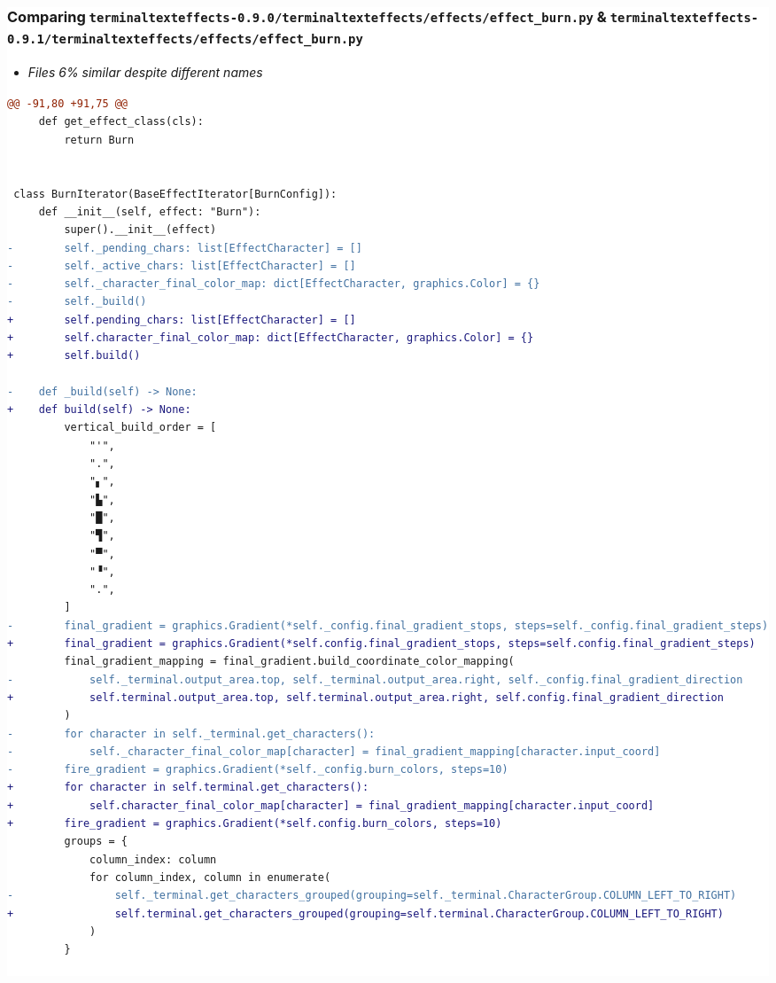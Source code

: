 ### Comparing `terminaltexteffects-0.9.0/terminaltexteffects/effects/effect_burn.py` & `terminaltexteffects-0.9.1/terminaltexteffects/effects/effect_burn.py`

 * *Files 6% similar despite different names*

```diff
@@ -91,80 +91,75 @@
     def get_effect_class(cls):
         return Burn
 
 
 class BurnIterator(BaseEffectIterator[BurnConfig]):
     def __init__(self, effect: "Burn"):
         super().__init__(effect)
-        self._pending_chars: list[EffectCharacter] = []
-        self._active_chars: list[EffectCharacter] = []
-        self._character_final_color_map: dict[EffectCharacter, graphics.Color] = {}
-        self._build()
+        self.pending_chars: list[EffectCharacter] = []
+        self.character_final_color_map: dict[EffectCharacter, graphics.Color] = {}
+        self.build()
 
-    def _build(self) -> None:
+    def build(self) -> None:
         vertical_build_order = [
             "'",
             ".",
             "▖",
             "▙",
             "█",
             "▜",
             "▀",
             "▝",
             ".",
         ]
-        final_gradient = graphics.Gradient(*self._config.final_gradient_stops, steps=self._config.final_gradient_steps)
+        final_gradient = graphics.Gradient(*self.config.final_gradient_stops, steps=self.config.final_gradient_steps)
         final_gradient_mapping = final_gradient.build_coordinate_color_mapping(
-            self._terminal.output_area.top, self._terminal.output_area.right, self._config.final_gradient_direction
+            self.terminal.output_area.top, self.terminal.output_area.right, self.config.final_gradient_direction
         )
-        for character in self._terminal.get_characters():
-            self._character_final_color_map[character] = final_gradient_mapping[character.input_coord]
-        fire_gradient = graphics.Gradient(*self._config.burn_colors, steps=10)
+        for character in self.terminal.get_characters():
+            self.character_final_color_map[character] = final_gradient_mapping[character.input_coord]
+        fire_gradient = graphics.Gradient(*self.config.burn_colors, steps=10)
         groups = {
             column_index: column
             for column_index, column in enumerate(
-                self._terminal.get_characters_grouped(grouping=self._terminal.CharacterGroup.COLUMN_LEFT_TO_RIGHT)
+                self.terminal.get_characters_grouped(grouping=self.terminal.CharacterGroup.COLUMN_LEFT_TO_RIGHT)
             )
         }
 
```